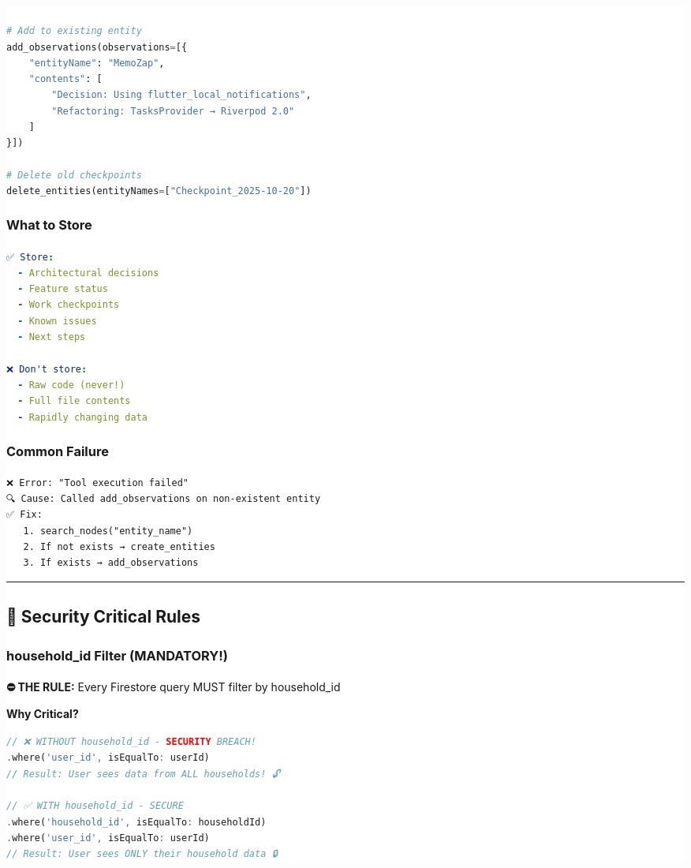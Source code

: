 ```python

# Add to existing entity
add_observations(observations=[{
    "entityName": "MemoZap",
    "contents": [
        "Decision: Using flutter_local_notifications",
        "Refactoring: TasksProvider → Riverpod 2.0"
    ]
}])

# Delete old checkpoints
delete_entities(entityNames=["Checkpoint_2025-10-20"])
```

### What to Store

```yaml
✅ Store:
  - Architectural decisions
  - Feature status
  - Work checkpoints
  - Known issues
  - Next steps

❌ Don't store:
  - Raw code (never!)
  - Full file contents
  - Rapidly changing data
```

### Common Failure

```
❌ Error: "Tool execution failed"
🔍 Cause: Called add_observations on non-existent entity
✅ Fix:
   1. search_nodes("entity_name")
   2. If not exists → create_entities
   3. If exists → add_observations
```

---

## 🔐 Security Critical Rules

### household_id Filter (MANDATORY!)

**⛔ THE RULE:** Every Firestore query MUST filter by household_id

**Why Critical?**
```dart
// ❌ WITHOUT household_id - SECURITY BREACH!
.where('user_id', isEqualTo: userId)
// Result: User sees data from ALL households! 🔓

// ✅ WITH household_id - SECURE
.where('household_id', isEqualTo: householdId)
.where('user_id', isEqualTo: userId)
// Result: User sees ONLY their household data 🔒
```
